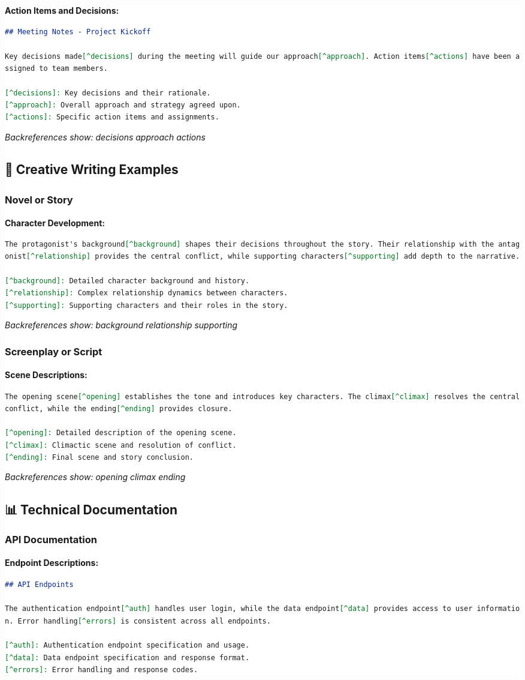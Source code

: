 **Action Items and Decisions:**
```markdown
## Meeting Notes - Project Kickoff

Key decisions made[^decisions] during the meeting will guide our approach[^approach]. Action items[^actions] have been assigned to team members.

[^decisions]: Key decisions and their rationale.
[^approach]: Overall approach and strategy agreed upon.
[^actions]: Specific action items and assignments.
```

*Backreferences show: decisions approach actions*

## 🎨 Creative Writing Examples

### Novel or Story

**Character Development:**
```markdown
The protagonist's background[^background] shapes their decisions throughout the story. Their relationship with the antagonist[^relationship] provides the central conflict, while supporting characters[^supporting] add depth to the narrative.

[^background]: Detailed character background and history.
[^relationship]: Complex relationship dynamics between characters.
[^supporting]: Supporting characters and their roles in the story.
```

*Backreferences show: background relationship supporting*

### Screenplay or Script

**Scene Descriptions:**
```markdown
The opening scene[^opening] establishes the tone and introduces key characters. The climax[^climax] resolves the central conflict, while the ending[^ending] provides closure.

[^opening]: Detailed description of the opening scene.
[^climax]: Climactic scene and resolution of conflict.
[^ending]: Final scene and story conclusion.
```

*Backreferences show: opening climax ending*

## 📊 Technical Documentation

### API Documentation

**Endpoint Descriptions:**
```markdown
## API Endpoints

The authentication endpoint[^auth] handles user login, while the data endpoint[^data] provides access to user information. Error handling[^errors] is consistent across all endpoints.

[^auth]: Authentication endpoint specification and usage.
[^data]: Data endpoint specification and response format.
[^errors]: Error handling and response codes.
```


[^1]: Smith, J., Johnson, A., & Williams, B. (2020). Previous research findings.
[^2]: Detailed methodology description with experimental setup.
[^3]: Recent studies showing current limitations in the field.
[^1]: Smith, J., Johnson, A., & Williams, B. (2020). Previous research findings.
[^2]: Detailed methodology description with experimental setup.
[^3]: Recent studies showing current limitations in the field.
[^smith2020]: Smith, J., Johnson, A., & Williams, B. (2020). Previous research findings.
[^methodology]: Detailed methodology description with experimental setup.
[^limitations]: Recent studies showing current limitations in the field.
[^1]: Early foundational work in the field.
[^recent2023]: Recent developments and breakthroughs.
[^challenges]: Current challenges and open problems.
[^gap]: Research gap identified in literature review.
[^approach]: Novel approach proposed in this work.
[^methodology]: Established methodologies used as foundation.
[^phase1]: First phase of field development.
[^phase2]: Second phase of field development.
[^phase3]: Third phase of field development.
[^1]: Complete tutorial with screenshots and code examples.
[^2]: List of required dependencies and installation commands.
[^3]: Configuration settings and environment variables.
[^tutorial]: Complete tutorial with screenshots and code examples.
[^deps]: List of required dependencies and installation commands.
[^config]: Configuration settings and environment variables.
[^trends]: Analysis of current web development trends.
[^best-practices]: Industry best practices and recommendations.
[^examples]: Practical code examples and implementations.
[^video]: Link to video tutorial on YouTube.
[^code]: GitHub repository with complete source code.
[^resources]: Additional reading materials and references.
[^quote1]: "This is a significant finding that changes our understanding..."
[^previous]: Previous research findings that support this view.
[^unexpected]: Unexpected responses that contradict previous findings.
[^correlations]: Correlation coefficients and significance levels.
[^effect-sizes]: Effect size calculations and interpretations.
[^stats]: Statistical test results and p-values.
[^approach]: Detailed description of the company's innovation approach.
[^studies]: Previous studies and documentation about the company.
[^factors]: Key factors identified in our analysis.
[^results]: Detailed quarterly financial results and metrics.
[^performance]: Analysis of performance in different markets.
[^challenges]: Current challenges and risk factors.
[^design]: Detailed system architecture and design decisions.
[^patterns]: Established design patterns used in the system.
[^practices]: Best practices implemented for scalability.
[^main]: Main function implementation and parameters.
[^helpers]: Helper functions and their purposes.
[^errors]: Error handling implementation and strategies.
[^concepts]: Key concepts and definitions introduced.
[^history]: Historical context and background information.
[^applications]: Practical applications and examples.
[^terms]: Important terms and their definitions.
[^formulas]: Key formulas and their applications.
[^problems]: Practice problems and solutions.
[^1]: Numeric footnote definition.
[^custom]: Custom label footnote definition.
[^1]: Numeric footnote definition.
[^custom]: Custom label footnote definition.
[^1]: Numeric footnote definition.
[^custom]: Custom label footnote definition.
[^1]: Numeric footnote definition.
[^custom]: Custom label footnote definition.
[^background]: Background information and literature review.
[^context]: Context and significance of the research.
[^methodology]: Detailed methodology description.
[^data]: Data collection methods and procedures.
[^findings]: Key findings and results.
[^stats]: Statistical analysis and significance.
[^interpretation]: Interpretation of results.
[^implications]: Implications and future directions.
